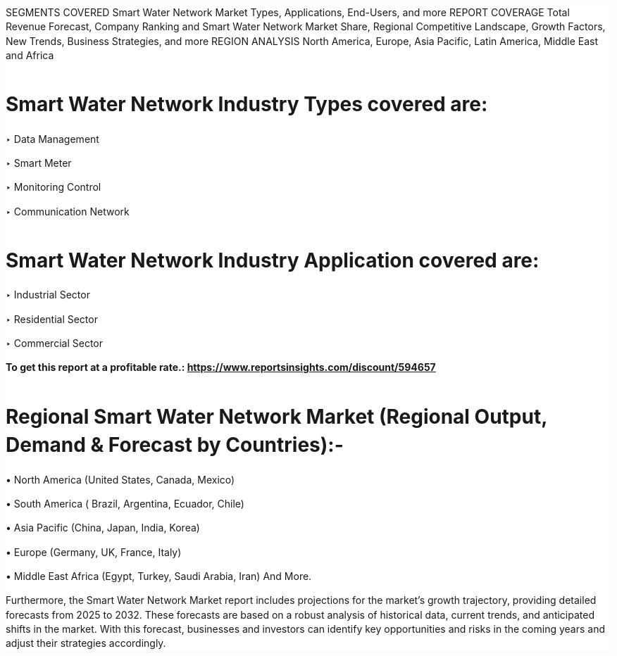 <tr>
<td>SEGMENTS COVERED</td>
<td>Smart Water Network Market Types, Applications, End-Users, and more</td>
</tr>
<tr>
<td>REPORT COVERAGE</td>
<td>Total Revenue Forecast, Company Ranking and Smart Water Network Market Share, Regional Competitive Landscape, Growth Factors, New Trends, Business Strategies, and more</td>
</tr>
<tr>
<td>REGION ANALYSIS</td>
<td>North America, Europe, Asia Pacific, Latin America, Middle East and Africa</td>
</tr>
</table>

# <strong>Smart Water Network Industry Types covered are:</strong>

‣ Data Management

‣ Smart Meter

‣ Monitoring Control

‣ Communication Network

# <strong>Smart Water Network Industry Application covered are:</strong>

‣ Industrial Sector

‣  Residential Sector

‣  Commercial Sector

<strong>To get this report at a profitable rate.: <a href=https://www.reportsinsights.com/discount/594657>https://www.reportsinsights.com/discount/594657</a></strong>

# <strong>Regional Smart Water Network Market (Regional Output, Demand &amp; Forecast by Countries):-</strong>

• North America (United States, Canada, Mexico)

• South America ( Brazil, Argentina, Ecuador, Chile)

• Asia Pacific (China, Japan, India, Korea)

• Europe (Germany, UK, France, Italy)

• Middle East Africa (Egypt, Turkey, Saudi Arabia, Iran) And More.

Furthermore, the Smart Water Network Market report includes projections for the market’s growth trajectory, providing detailed forecasts from 2025 to 2032. These forecasts are based on a robust analysis of historical data, current trends, and anticipated shifts in the market. With this forecast, businesses and investors can identify key opportunities and risks in the coming years and adjust their strategies accordingly.
